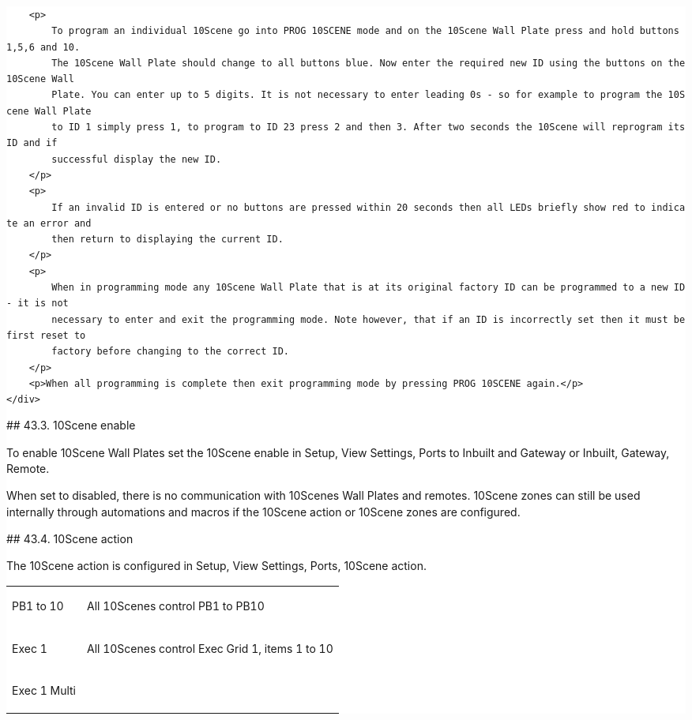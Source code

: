         <p>
            To program an individual 10Scene go into PROG 10SCENE mode and on the 10Scene Wall Plate press and hold buttons 1,5,6 and 10.
            The 10Scene Wall Plate should change to all buttons blue. Now enter the required new ID using the buttons on the 10Scene Wall
            Plate. You can enter up to 5 digits. It is not necessary to enter leading 0s - so for example to program the 10Scene Wall Plate
            to ID 1 simply press 1, to program to ID 23 press 2 and then 3. After two seconds the 10Scene will reprogram its ID and if
            successful display the new ID.
        </p>
        <p>
            If an invalid ID is entered or no buttons are pressed within 20 seconds then all LEDs briefly show red to indicate an error and
            then return to displaying the current ID.
        </p>
        <p>
            When in programming mode any 10Scene Wall Plate that is at its original factory ID can be programmed to a new ID - it is not
            necessary to enter and exit the programming mode. Note however, that if an ID is incorrectly set then it must be first reset to
            factory before changing to the correct ID.
        </p>
        <p>When all programming is complete then exit programming mode by pressing PROG 10SCENE again.</p>
    </div>
</div>
<div class="section">
    ## 43.3.&nbsp;10Scene enable
    <p>
        To enable 10Scene Wall Plates set the 10Scene enable in Setup, View Settings, Ports to Inbuilt and Gateway or Inbuilt, Gateway,
        Remote.
    </p>
    <p>
        When set to disabled, there is no communication with 10Scenes Wall Plates and remotes. 10Scene zones can still be used internally
        through automations and macros if the 10Scene action or 10Scene zones are configured.
    </p>
</div>
<div class="section">
    ## 43.4.&nbsp;10Scene action
    <p>The 10Scene action is configured in Setup, View Settings, Ports, 10Scene action.</p>
    <div class="informaltable">
        <table class="informaltable" cellpadding="4px">
            <colgroup>
                <col class="col_1" />
                <col class="col_2" />
            </colgroup>
            <tbody>
                <tr>
                    <td align="left" valign="top"><p>PB1 to 10</p></td>
                    <td align="left" valign="top"><p>All 10Scenes control PB1 to PB10</p></td>
                </tr>
                <tr>
                    <td align="left" valign="top"><p>Exec 1</p></td>
                    <td align="left" valign="top"><p>All 10Scenes control Exec Grid 1, items 1 to 10</p></td>
                </tr>
                <tr>
                    <td align="left" valign="top"><p>Exec 1 Multi</p></td>
                    <td align="left" valign="top">
                        <p>
